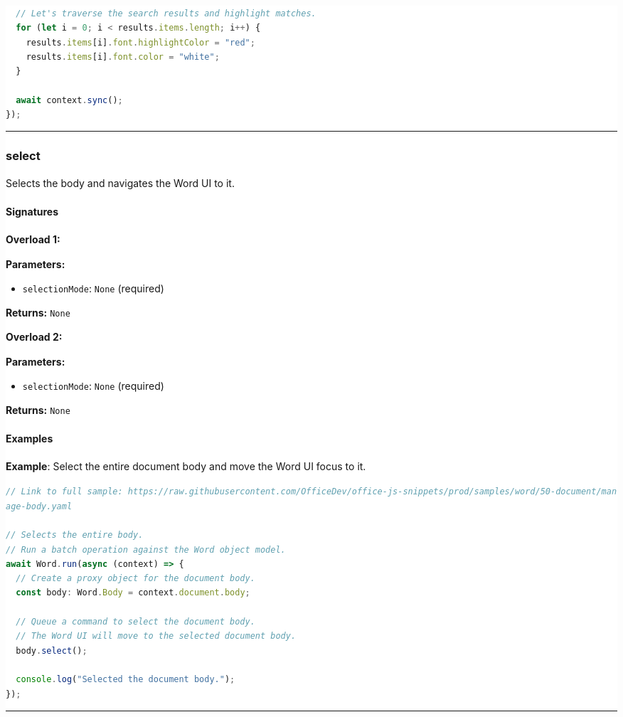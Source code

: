 ```typescript
  // Let's traverse the search results and highlight matches.
  for (let i = 0; i < results.items.length; i++) {
    results.items[i].font.highlightColor = "red";
    results.items[i].font.color = "white";
  }

  await context.sync();
});
```

---

### select

Selects the body and navigates the Word UI to it.

#### Signatures

**Overload 1:**

  **Parameters:**
  - `selectionMode`: `None` (required)

  **Returns:** `None`

**Overload 2:**

  **Parameters:**
  - `selectionMode`: `None` (required)

  **Returns:** `None`

#### Examples

**Example**: Select the entire document body and move the Word UI focus to it.

```typescript
// Link to full sample: https://raw.githubusercontent.com/OfficeDev/office-js-snippets/prod/samples/word/50-document/manage-body.yaml

// Selects the entire body.
// Run a batch operation against the Word object model.
await Word.run(async (context) => {
  // Create a proxy object for the document body.
  const body: Word.Body = context.document.body;

  // Queue a command to select the document body.
  // The Word UI will move to the selected document body.
  body.select();

  console.log("Selected the document body.");
});
```

---
